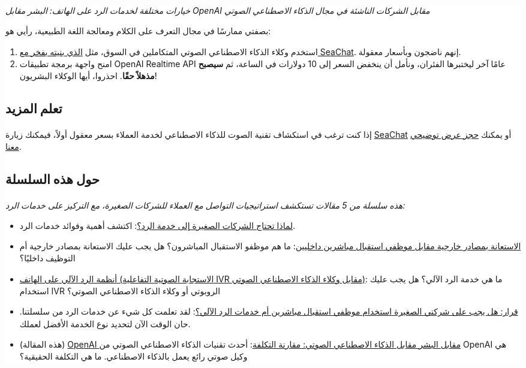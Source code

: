 *خيارات مختلفة لخدمات الرد على الهاتف: البشر مقابل OpenAI مقابل الشركات الناشئة في مجال الذكاء الاصطناعي الصوتي*
</center>

بصفتي ممارسًا في مجال التعرف على الكلام ومعالجة اللغة الطبيعية، رأيي هو:

1. استخدم وكلاء الذكاء الاصطناعي الصوتي المتكاملين في السوق، مثل [الذي بنيته بفخر مع SeaChat](https://wiki.seasalt.ai/seachat/inbound-voice-agent/tutorial/?utm_source=blog/). إنهم ناضجون وبأسعار معقولة.
2. امنح واجهة برمجة تطبيقات OpenAI Realtime API عامًا آخر ليختبرها الفئران، ونأمل أن ينخفض ​​السعر إلى 10 دولارات في الساعة، ثم **سيصبح مذهلاً حقًا**. احذروا، أيها الوكلاء البشريون!


## تعلم المزيد
إذا كنت ترغب في استكشاف تقنية الصوت للذكاء الاصطناعي لخدمة العملاء بسعر معقول أولاً، فيمكنك زيارة [SeaChat](https://chat.seasalt.ai/?utm_source=blog/) أو يمكنك [حجز عرض توضيحي معنا](https://meetings.hubspot.com/seasalt-ai/seasalt-meeting).


## حول هذه السلسلة

*هذه سلسلة من 5 مقالات تستكشف استراتيجيات التواصل مع العملاء للشركات الصغيرة، مع التركيز على خدمات الرد:*

- [لماذا تحتاج الشركات الصغيرة إلى خدمة الرد؟](https://seasalt.ai/blog/96-why-small-businesses-need-answering-service/): اكتشف أهمية وفوائد خدمات الرد.

- [الاستعانة بمصادر خارجية مقابل موظفي استقبال مباشرين داخليين](https://seasalt.ai/blog/97-live-receptionist-inhouse-outbound/): ما هم موظفو الاستقبال المباشرون؟ هل يجب عليك الاستعانة بمصادر خارجية أم التوظيف داخليًا؟

- [أنظمة الرد الآلي على الهاتف (الاستجابة الصوتية التفاعلية IVR مقابل وكلاء الذكاء الاصطناعي الصوتي)](https://seasalt.ai/blog/98-inbound-answering-automated-system/): ما هي خدمة الرد الآلي؟ هل يجب عليك استخدام IVR الروبوتي أو وكلاء الذكاء الاصطناعي الصوتي؟

- [قرار: هل يجب على شركتي الصغيرة استخدام موظفي استقبال مباشرين أم خدمات الرد الآلي؟](https://seasalt.ai/blog/99-inbound-answering-live-vs-automated/): لقد تعلمت كل شيء عن خدمات الرد من سلسلتنا. حان الوقت الآن لتحديد نوع الخدمة الأفضل لعملك.

- (هذه المقالة) [OpenAI مقابل البشر مقابل الذكاء الاصطناعي الصوتي: مقارنة التكلفة](https://seasalt.ai/blog/101-openai-chatgpt-realtime-api-cost-breakdown/): أحدث تقنيات الذكاء الاصطناعي الصوتي من OpenAI هي وكيل صوتي رائع يعمل بالذكاء الاصطناعي. ما هي التكلفة الحقيقية؟
